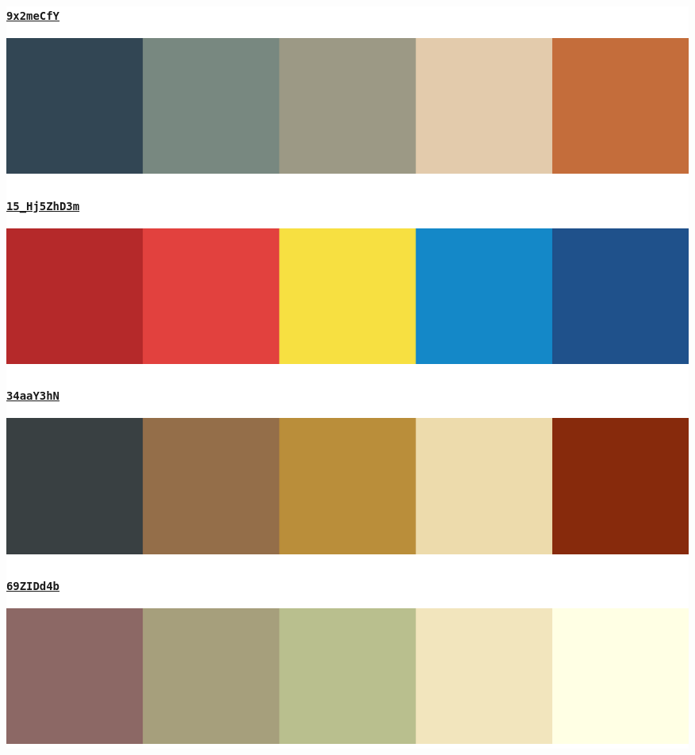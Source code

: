 ### [`9x2meCfY`](9x2meCfY.hexplt)

[ ![9x2meCfY.png](9x2meCfY.png) ](9x2meCfY.png)

### [`15_Hj5ZhD3m`](15_Hj5ZhD3m.hexplt)

[ ![15_Hj5ZhD3m.png](15_Hj5ZhD3m.png) ](15_Hj5ZhD3m.png)

### [`34aaY3hN`](34aaY3hN.hexplt)

[ ![34aaY3hN.png](34aaY3hN.png) ](34aaY3hN.png)

### [`69ZIDd4b`](69ZIDd4b.hexplt)

[ ![69ZIDd4b.png](69ZIDd4b.png) ](69ZIDd4b.png)
